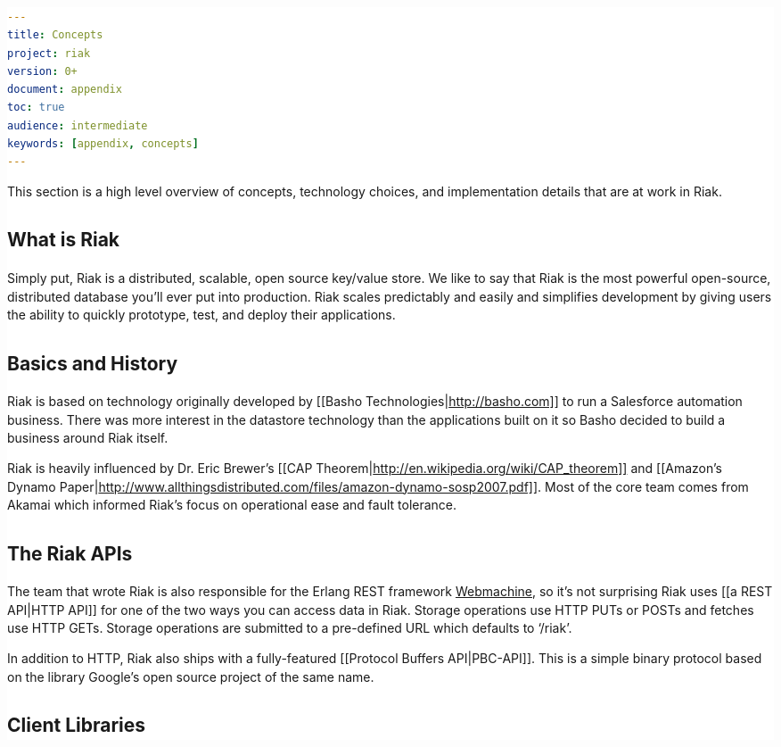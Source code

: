 ```yaml
---
title: Concepts
project: riak
version: 0+
document: appendix
toc: true
audience: intermediate
keywords: [appendix, concepts]
---
```


This section is a high level overview of concepts, technology choices,
and implementation details that are at work in Riak.

What is Riak
------------

Simply put, Riak is a distributed, scalable, open source key/value
store. We like to say that Riak is the most powerful open-source,
distributed database you’ll ever put into production. Riak scales
predictably and easily and simplifies development by giving users the
ability to quickly prototype, test, and deploy their applications.

Basics and History
------------------

Riak is based on technology originally developed by [[Basho
Technologies|http://basho.com]] to run a Salesforce automation business.
There was more interest in the datastore technology than the
applications built on it so Basho decided to build a business around
Riak itself.

Riak is heavily influenced by Dr. Eric Brewer’s [[CAP Theorem|http://en.wikipedia.org/wiki/CAP_theorem]] and [[Amazon’s Dynamo Paper|http://www.allthingsdistributed.com/files/amazon-dynamo-sosp2007.pdf]].
Most of the core team comes from Akamai which informed Riak’s focus on operational ease and fault tolerance.

The Riak APIs
-------------

The team that wrote Riak is also responsible for the Erlang REST
framework [Webmachine](http://webmachine.basho.com), so it’s not surprising Riak uses [[a REST
API|HTTP API]] for one of the two ways you can access data in Riak.
Storage operations use HTTP PUTs or POSTs and fetches use HTTP GETs.
Storage operations are submitted to a pre-defined URL which defaults to
‘/riak’.

In addition to HTTP, Riak also ships with a fully-featured [[Protocol
Buffers API|PBC-API]]. This is a simple binary protocol based on the
library Google’s open source project of the same name.

Client Libraries
----------------
